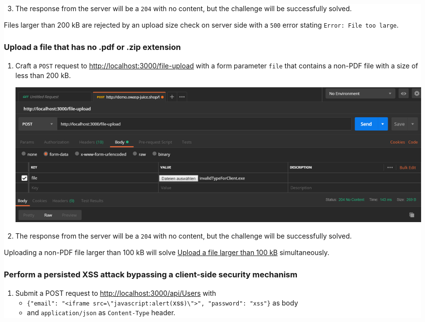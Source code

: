 3. The response from the server will be a `204` with no content, but the challenge will be successfully solved.

Files larger than 200 kB are rejected by an upload size check on server side with a `500` error stating `Error: File too large`.

### **Upload a file that has no .pdf or .zip extension**

1. Craft a `POST` request to [http://localhost:3000/file-upload](http://localhost:3000/file-upload) with a form parameter `file` that contains a non-PDF file with a size of less than 200 kB.
    
    ![Non-PDF upload](media/blog4/invalid-type_upload.png)
    
2. The response from the server will be a `204` with no content, but the challenge will be successfully solved.

Uploading a non-PDF file larger than 100 kB will solve [Upload a file larger than 100 kB](https://pwning.owasp-juice.shop/companion-guide/latest/appendix/solutions.html#_upload_a_file_larger_than_100_kb) simultaneously.

### **Perform a persisted XSS attack bypassing a client-side security mechanism**

1. Submit a POST request to [http://localhost:3000/api/Users](http://localhost:3000/api/Users) with
    - `{"email": "<iframe src=\"javascript:alert(`xss`)\">", "password": "xss"}` as body
    - and `application/json` as `Content-Type` header.
    